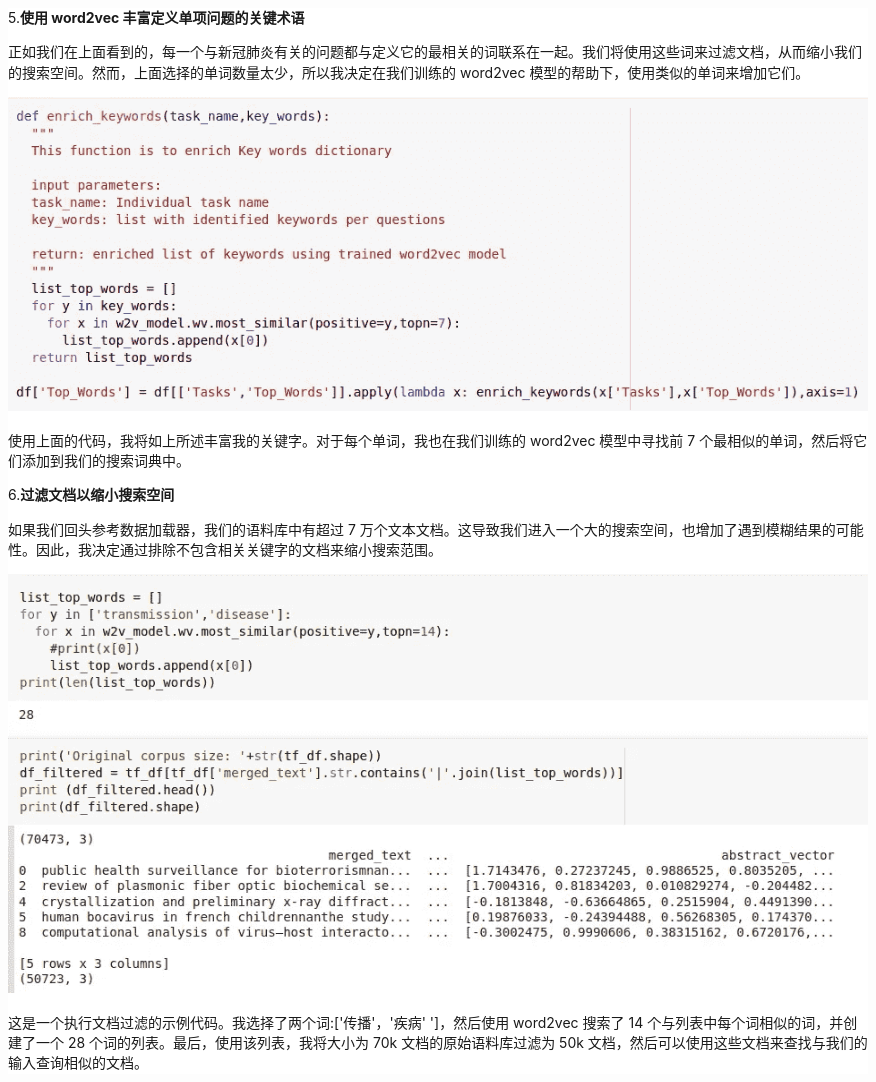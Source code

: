 5.**使用 word2vec 丰富定义单项问题的关键术语**

正如我们在上面看到的，每一个与新冠肺炎有关的问题都与定义它的最相关的词联系在一起。我们将使用这些词来过滤文档，从而缩小我们的搜索空间。然而，上面选择的单词数量太少，所以我决定在我们训练的 word2vec 模型的帮助下，使用类似的单词来增加它们。

![](img/d11b4f4198a521b3f38185abed611941.png)

使用上面的代码，我将如上所述丰富我的关键字。对于每个单词，我也在我们训练的 word2vec 模型中寻找前 7 个最相似的单词，然后将它们添加到我们的搜索词典中。

6.**过滤文档以缩小搜索空间**

如果我们回头参考数据加载器，我们的语料库中有超过 7 万个文本文档。这导致我们进入一个大的搜索空间，也增加了遇到模糊结果的可能性。因此，我决定通过排除不包含相关关键字的文档来缩小搜索范围。

![](img/561cdb2bc1c0baae469b356b46138408.png)

这是一个执行文档过滤的示例代码。我选择了两个词:['传播'，'疾病' ']，然后使用 word2vec 搜索了 14 个与列表中每个词相似的词，并创建了一个 28 个词的列表。最后，使用该列表，我将大小为 70k 文档的原始语料库过滤为 50k 文档，然后可以使用这些文档来查找与我们的输入查询相似的文档。
